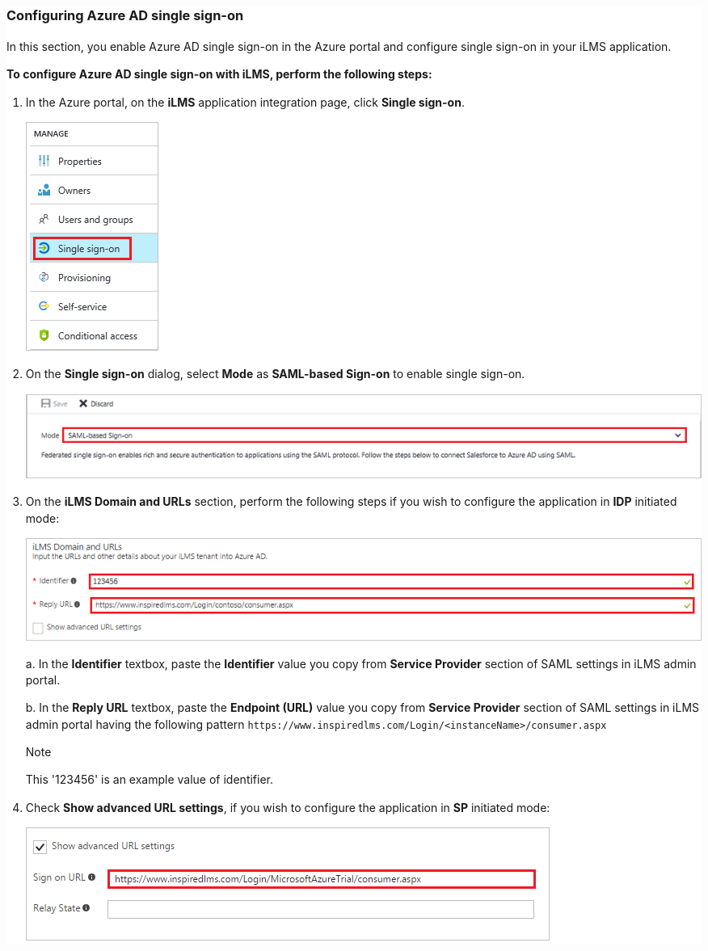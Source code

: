 ### Configuring Azure AD single sign-on

In this section, you enable Azure AD single sign-on in the Azure portal and configure single sign-on in your iLMS application.

**To configure Azure AD single sign-on with iLMS, perform the following steps:**

1. In the Azure portal, on the **iLMS** application integration page, click **Single sign-on**.

	![Configure Single Sign-On][4]

2. On the **Single sign-on** dialog, select **Mode** as	**SAML-based Sign-on** to enable single sign-on.
 
	![Configure Single Sign-On](./media/ilms-tutorial/tutorial_ilms_samlbase.png)

3. On the **iLMS Domain and URLs** section, perform the following steps if you wish to configure the application in **IDP** initiated mode:

	![Configure Single Sign-On](./media/ilms-tutorial/tutorial_ilms_url.png)

    a. In the **Identifier** textbox, paste the **Identifier** value you copy from **Service Provider** section of SAML settings in iLMS admin portal.

	b. In the **Reply URL** textbox, paste the **Endpoint (URL)** value you copy from **Service Provider** section of SAML settings in iLMS admin portal having the following pattern `https://www.inspiredlms.com/Login/<instanceName>/consumer.aspx`

	>[!Note]
	>This '123456' is an example value of identifier.

4. Check **Show advanced URL settings**, if you wish to configure the application in **SP** initiated mode:

	![Configure Single Sign-On](./media/ilms-tutorial/tutorial_ilms_url1.png)


[1]: ./media/ilms-tutorial/tutorial_general_01.png
[2]: ./media/ilms-tutorial/tutorial_general_02.png
[3]: ./media/ilms-tutorial/tutorial_general_03.png
[4]: ./media/ilms-tutorial/tutorial_general_04.png
[100]: ./media/ilms-tutorial/tutorial_general_100.png
[200]: ./media/ilms-tutorial/tutorial_general_200.png
[201]: ./media/ilms-tutorial/tutorial_general_201.png
[202]: ./media/ilms-tutorial/tutorial_general_202.png
[203]: ./media/ilms-tutorial/tutorial_general_203.png